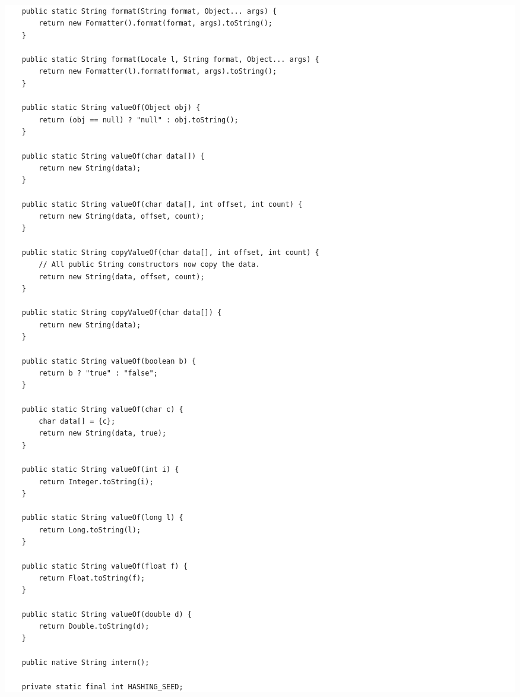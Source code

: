         public static String format(String format, Object... args) {
            return new Formatter().format(format, args).toString();
        }

        public static String format(Locale l, String format, Object... args) {
            return new Formatter(l).format(format, args).toString();
        }

        public static String valueOf(Object obj) {
            return (obj == null) ? "null" : obj.toString();
        }

        public static String valueOf(char data[]) {
            return new String(data);
        }

        public static String valueOf(char data[], int offset, int count) {
            return new String(data, offset, count);
        }

        public static String copyValueOf(char data[], int offset, int count) {
            // All public String constructors now copy the data.
            return new String(data, offset, count);
        }

        public static String copyValueOf(char data[]) {
            return new String(data);
        }

        public static String valueOf(boolean b) {
            return b ? "true" : "false";
        }

        public static String valueOf(char c) {
            char data[] = {c};
            return new String(data, true);
        }

        public static String valueOf(int i) {
            return Integer.toString(i);
        }

        public static String valueOf(long l) {
            return Long.toString(l);
        }

        public static String valueOf(float f) {
            return Float.toString(f);
        }

        public static String valueOf(double d) {
            return Double.toString(d);
        }

        public native String intern();

        private static final int HASHING_SEED;
